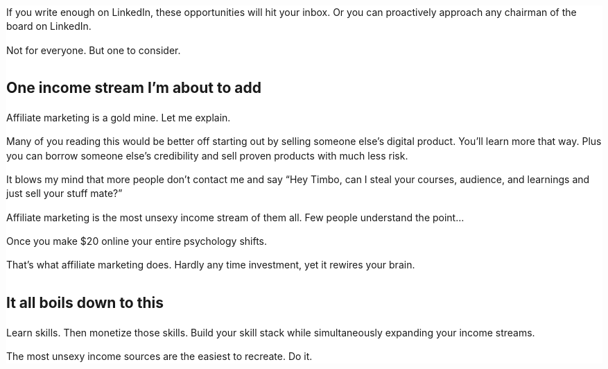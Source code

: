  If you write enough on LinkedIn, these opportunities will hit your inbox. Or you can proactively approach any chairman of the board on LinkedIn.

 Not for everyone. But one to consider.

 
## One income stream I’m about to add
 Affiliate marketing is a gold mine. Let me explain.

 Many of you reading this would be better off starting out by selling someone else’s digital product. You’ll learn more that way. Plus you can borrow someone else’s credibility and sell proven products with much less risk.

 It blows my mind that more people don’t contact me and say “Hey Timbo, can I steal your courses, audience, and learnings and just sell your stuff mate?”

 Affiliate marketing is the most unsexy income stream of them all. Few people understand the point…

 Once you make $20 online your entire psychology shifts.

 That’s what affiliate marketing does. Hardly any time investment, yet it rewires your brain.


## It all boils down to this
 Learn skills. Then monetize those skills. Build your skill stack while simultaneously expanding your income streams.

 The most unsexy income sources are the easiest to recreate. Do it.
